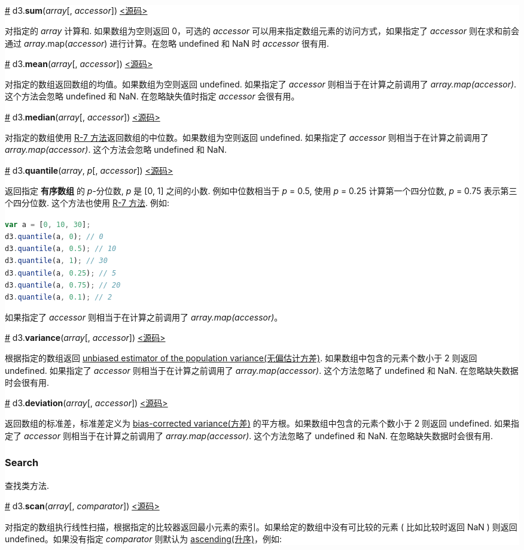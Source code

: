 <a name="sum" href="#sum">#</a> d3.<b>sum</b>(<i>array</i>[, <i>accessor</i>]) [<源码>](https://github.com/d3/d3-array/blob/master/src/sum.js "Source")

对指定的 *array* 计算和. 如果数组为空则返回 0，可选的 *accessor* 可以用来指定数组元素的访问方式，如果指定了 *accessor* 则在求和前会通过 *array*.map(*accessor*) 进行计算。在忽略 undefined 和 NaN 时 *accessor* 很有用.

<a name="mean" href="#mean">#</a> d3.<b>mean</b>(<i>array</i>[, <i>accessor</i>]) [<源码>](https://github.com/d3/d3-array/blob/master/src/mean.js "Source")

对指定的数组返回数组的均值。如果数组为空则返回 undefined. 如果指定了 *accessor* 则相当于在计算之前调用了 *array.map(accessor)*. 这个方法会忽略 undefined 和 NaN. 在忽略缺失值时指定 *accessor* 会很有用。

<a name="median" href="#median">#</a> d3.<b>median</b>(<i>array</i>[, <i>accessor</i>]) [<源码>](https://github.com/d3/d3-array/blob/master/src/median.js "Source")

对指定的数组使用 [R-7 方法](https://en.wikipedia.org/wiki/Quantile#Estimating_quantiles_from_a_sample)返回数组的中位数。如果数组为空则返回 undefined. 如果指定了 *accessor* 则相当于在计算之前调用了 *array.map(accessor)*. 这个方法会忽略 undefined 和 NaN.

<a name="quantile" href="#quantile">#</a> d3.<b>quantile</b>(<i>array</i>, <i>p</i>[, <i>accessor</i>]) [<源码>](https://github.com/d3/d3-array/blob/master/src/quantile.js "Source")

返回指定 **有序数组** 的 *p*-分位数, *p* 是 [0, 1] 之间的小数. 例如中位数相当于 *p* = 0.5, 使用 *p* = 0.25 计算第一个四分位数, *p* = 0.75 表示第三个四分位数. 这个方法也使用 [R-7 方法](http://en.wikipedia.org/wiki/Quantile#Quantiles_of_a_population). 例如:

```js
var a = [0, 10, 30];
d3.quantile(a, 0); // 0
d3.quantile(a, 0.5); // 10
d3.quantile(a, 1); // 30
d3.quantile(a, 0.25); // 5
d3.quantile(a, 0.75); // 20
d3.quantile(a, 0.1); // 2
```

如果指定了 *accessor* 则相当于在计算之前调用了 *array.map(accessor)*。

<a name="variance" href="#variance">#</a> d3.<b>variance</b>(<i>array</i>[, <i>accessor</i>]) [<源码>](https://github.com/d3/d3-array/blob/master/src/variance.js "Source")

根据指定的数组返回 [unbiased estimator of the population variance(无偏估计方差)](http://mathworld.wolfram.com/SampleVariance.html). 如果数组中包含的元素个数小于 2 则返回 undefined. 如果指定了 *accessor* 则相当于在计算之前调用了 *array.map(accessor)*. 这个方法忽略了 undefined 和 NaN. 在忽略缺失数据时会很有用.

<a name="deviation" href="#deviation">#</a> d3.<b>deviation</b>(<i>array</i>[, <i>accessor</i>]) [<源码>](https://github.com/d3/d3-array/blob/master/src/deviation.js "Source")

返回数组的标准差，标准差定义为 [bias-corrected variance(方差)](#variance) 的平方根。如果数组中包含的元素个数小于 2 则返回 undefined. 如果指定了 *accessor* 则相当于在计算之前调用了 *array.map(accessor)*. 这个方法忽略了 undefined 和 NaN. 在忽略缺失数据时会很有用.

### Search

查找类方法.

<a name="scan" href="#scan">#</a> d3.<b>scan</b>(<i>array</i>[, <i>comparator</i>]) [<源码>](https://github.com/d3/d3-array/blob/master/src/scan.js "Source")

对指定的数组执行线性扫描，根据指定的比较器返回最小元素的索引。如果给定的数组中没有可比较的元素 ( 比如比较时返回 NaN ) 则返回 undefined。如果没有指定 *comparator* 则默认为 [ascending(升序)](#ascending)，例如:
